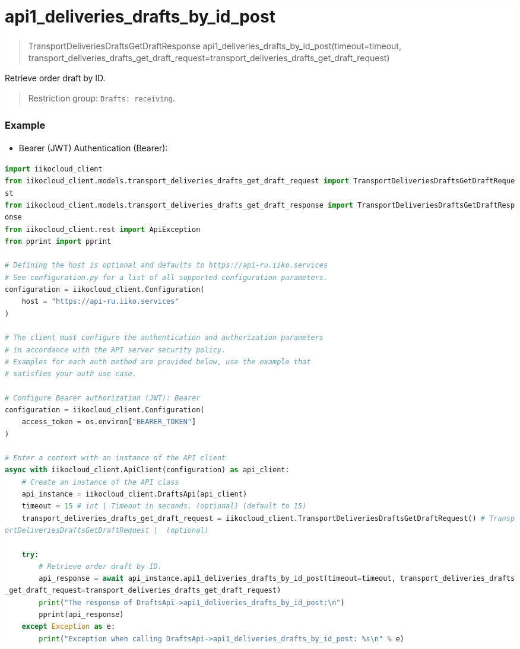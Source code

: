 # **api1_deliveries_drafts_by_id_post**
> TransportDeliveriesDraftsGetDraftResponse api1_deliveries_drafts_by_id_post(timeout=timeout, transport_deliveries_drafts_get_draft_request=transport_deliveries_drafts_get_draft_request)

Retrieve order draft by ID.



 > Restriction group: `Drafts: receiving`.

### Example

* Bearer (JWT) Authentication (Bearer):

```python
import iikocloud_client
from iikocloud_client.models.transport_deliveries_drafts_get_draft_request import TransportDeliveriesDraftsGetDraftRequest
from iikocloud_client.models.transport_deliveries_drafts_get_draft_response import TransportDeliveriesDraftsGetDraftResponse
from iikocloud_client.rest import ApiException
from pprint import pprint

# Defining the host is optional and defaults to https://api-ru.iiko.services
# See configuration.py for a list of all supported configuration parameters.
configuration = iikocloud_client.Configuration(
    host = "https://api-ru.iiko.services"
)

# The client must configure the authentication and authorization parameters
# in accordance with the API server security policy.
# Examples for each auth method are provided below, use the example that
# satisfies your auth use case.

# Configure Bearer authorization (JWT): Bearer
configuration = iikocloud_client.Configuration(
    access_token = os.environ["BEARER_TOKEN"]
)

# Enter a context with an instance of the API client
async with iikocloud_client.ApiClient(configuration) as api_client:
    # Create an instance of the API class
    api_instance = iikocloud_client.DraftsApi(api_client)
    timeout = 15 # int | Timeout in seconds. (optional) (default to 15)
    transport_deliveries_drafts_get_draft_request = iikocloud_client.TransportDeliveriesDraftsGetDraftRequest() # TransportDeliveriesDraftsGetDraftRequest |  (optional)

    try:
        # Retrieve order draft by ID.
        api_response = await api_instance.api1_deliveries_drafts_by_id_post(timeout=timeout, transport_deliveries_drafts_get_draft_request=transport_deliveries_drafts_get_draft_request)
        print("The response of DraftsApi->api1_deliveries_drafts_by_id_post:\n")
        pprint(api_response)
    except Exception as e:
        print("Exception when calling DraftsApi->api1_deliveries_drafts_by_id_post: %s\n" % e)
```
